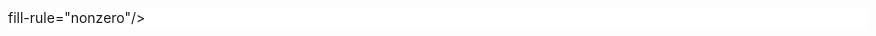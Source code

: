 fill-rule="nonzero"/></g><g filter="url(#shadowFilter-p.4)"><use xlink:href="#p.4" transform="matrix(1.0 0.0 0.0 1.0 0.0 2.0)"/></g><defs><filter id="shadowFilter-p.4" filterUnits="userSpaceOnUse"><feGaussianBlur in="SourceAlpha" stdDeviation="2.0" result="blur"/><feComponentTransfer in="blur" color-interpolation-filters="sRGB"><feFuncR type="linear" slope="0" intercept="0.0"/><feFuncG type="linear" slope="0" intercept="0.0"/><feFuncB type="linear" slope="0" intercept="0.0"/><feFuncA type="linear" slope="0.5" intercept="0"/></feComponentTransfer></filter></defs><g id="p.4"><path fill="#d9d2e9" d="m251.2126 80.934265l85.69554 0l0 136.31886l-85.69554 0z" fill-rule="evenodd"/><path fill="#000000" fill-opacity="0.0" d="m261.92453 80.934265l0 136.31886m64.27167 -136.31886l0 136.31886" fill-rule="evenodd"/><path fill="#000000" fill-opacity="0.0" d="m251.2126 80.934265l85.69554 0l0 136.31886l-85.69554 0z" fill-rule="evenodd"/><path stroke="#999999" stroke-width="1.0" stroke-linejoin="round" stroke-linecap="butt" d="m261.92453 80.934265l0 136.31886m64.27167 -136.31886l0 136.31886" fill-rule="evenodd"/><path stroke="#999999" stroke-width="1.0" stroke-linejoin="round" stroke-linecap="butt" d="m251.2126 80.934265l85.69554 0l0 136.31886l-85.69554 0z" fill-rule="evenodd"/><path fill="#000000" d="m282.07214 87.90989l0.1875 -1.125l4.15625 -3.421875l1.328125 0l-5.671875 4.546875zm-1.25 1.984375l1.390625 -6.53125l1.0 0l-1.390625 6.53125l-1.0 0zm4.328125 0l-1.796875 -3.34375l0.875 -0.640625l2.171875 3.984375l-1.25 0z" fill-rule="nonzero"/><path fill="#000000" d="m287.22845 87.706764l0 -0.953125l2.6875 0l0 0.953125l-2.6875 0zm3.831543 2.1875l0 -4.890625l0.96875 0l0 1.03125l-0.171875 0.125q0.0625 -0.25 0.21875 -0.46875q0.171875 -0.234375 0.40625 -0.40625q0.25 -0.171875 0.515625 -0.265625q0.28125 -0.109375 0.5625 -0.109375q0.421875 0 0.734375 0.140625q0.328125 0.140625 0.53125 0.421875q0.203125 0.28125 0.296875 0.703125l-0.140625 -0.046875l0.0625 -0.15625q0.09375 -0.203125 0.28125 -0.390625q0.1875 -0.203125 0.40625 -0.34375q0.234375 -0.15625 0.5 -0.234375q0.265625 -0.09375 0.515625 -0.09375q0.546875 0 0.90625 0.234375q0.359375 0.21875 0.53125 0.671875q0.1875 0.453125 0.1875 1.140625l0 2.9375l-0.96875 0l0 -2.875q0 -0.421875 -0.109375 -0.6875q-0.09375 -0.265625 -0.3125 -0.390625q-0.21875 -0.140625 -0.546875 -0.140625q-0.265625 0 -0.5 0.09375q-0.21875 0.078125 -0.390625 0.25q-0.171875 0.15625 -0.265625 0.359375q-0.09375 0.203125 -0.09375 0.46875l0 2.921875l-0.96875 0l0 -2.90625q0 -0.375 -0.109375 -0.640625q-0.109375 -0.265625 -0.328125 -0.40625q-0.21875 -0.140625 -0.515625 -0.140625q-0.265625 0 -0.5 0.09375q-0.21875 0.078125 -0.390625 0.234375q-0.15625 0.15625 -0.25 0.375q-0.09375 0.203125 -0.09375 0.4375l0 2.953125l-0.96875 0zm10.888062 0.09375q-0.75 0 -1.34375 -0.3125q-0.578125 -0.328125 -0.90625 -0.890625q-0.328125 -0.5625 -0.328125 -1.28125q0 -0.578125 0.1875 -1.046875q0.1875 -0.484375 0.515625 -0.828125q0.328125 -0.359375 0.78125 -0.546875q0.46875 -0.203125 1.015625 -0.203125q0.46875 0 0.875 0.1875q0.421875 0.1875 0.71875 0.5q0.3125 0.3125 0.46875 0.75q0.171875 0.4375 0.15625 0.953125l-0.015625 0.40625l-4.0 0l-0.203125 -0.765625l3.375 0l-0.140625 0.15625l0 -0.21875q-0.03125 -0.3125 -0.203125 -0.546875q-0.171875 -0.25 -0.453125 -0.390625q-0.265625 -0.140625 -0.578125 -0.140625q-0.5 0 -0.859375 0.203125q-0.34375 0.1875 -0.515625 0.5625q-0.171875 0.359375 -0.171875 0.890625q0 0.515625 0.203125 0.90625q0.21875 0.375 0.609375 0.578125q0.390625 0.203125 0.90625 0.203125q0.375 0 0.6875 -0.125q0.3125 -0.125 0.671875 -0.4375l0.484375 0.6875q-0.21875 0.21875 -0.546875 0.390625q-0.328125 0.15625 -0.6875 0.265625q-0.359375 0.09375 -0.703125 0.09375zm3.185028 -0.09375l0 -4.890625l0.96875 0l0 1.53125l-0.09375 -0.375q0.109375 -0.34375 0.34375 -0.640625q0.25 -0.296875 0.578125 -0.453125q0.328125 -0.171875 0.671875 -0.171875q0.15625 0 0.296875 0.03125q0.140625 0.03125 0.234375 0.0625l-0.25 1.046875q-0.125 -0.046875 -0.265625 -0.078125q-0.125 -0.03125 -0.25 -0.03125q-0.25 0 -0.484375 0.09375q-0.234375 0.09375 -0.40625 0.265625q-0.171875 0.171875 -0.28125 0.40625q-0.09375 0.234375 -0.09375 0.5l0 2.703125l-0.96875 0z" fill-rule="nonzero"/>